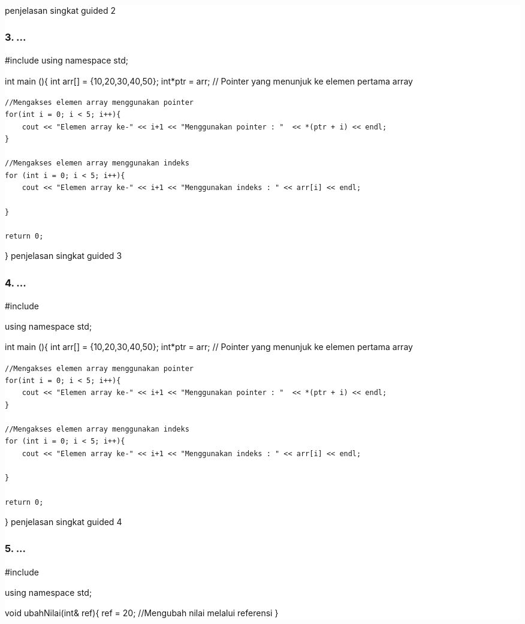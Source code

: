 penjelasan singkat guided 2

### 3. ...

#include <iostream>
using namespace std;

int main (){
    int arr[] = {10,20,30,40,50};
    int*ptr = arr; // Pointer yang menunjuk ke elemen pertama array

    //Mengakses elemen array menggunakan pointer
    for(int i = 0; i < 5; i++){
        cout << "Elemen array ke-" << i+1 << "Menggunakan pointer : "  << *(ptr + i) << endl;
    }

    //Mengakses elemen array menggunakan indeks
    for (int i = 0; i < 5; i++){ 
        cout << "Elemen array ke-" << i+1 << "Menggunakan indeks : " << arr[i] << endl;
    
    } 

    return 0;
}
penjelasan singkat guided 3

### 4. ...

#include <iostream>

using namespace std;

int main (){
    int arr[] = {10,20,30,40,50};
    int*ptr = arr; // Pointer yang menunjuk ke elemen pertama array

    //Mengakses elemen array menggunakan pointer
    for(int i = 0; i < 5; i++){
        cout << "Elemen array ke-" << i+1 << "Menggunakan pointer : "  << *(ptr + i) << endl;
    }

    //Mengakses elemen array menggunakan indeks
    for (int i = 0; i < 5; i++){ 
        cout << "Elemen array ke-" << i+1 << "Menggunakan indeks : " << arr[i] << endl;
    
    } 

    return 0;
}
penjelasan singkat guided 4

### 5. ...

#include <iostream>

using namespace std;

void ubahNilai(int& ref){
    ref = 20; //Mengubah nilai melalui referensi
}
